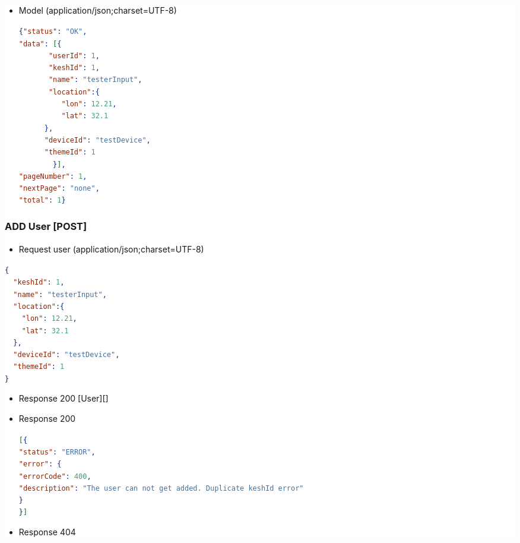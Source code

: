 + Model (application/json;charset=UTF-8)

    ```json
    {"status": "OK",
    "data": [{
           "userId": 1,
           "keshId": 1,
           "name": "testerInput",
           "location":{
              "lon": 12.21,
              "lat": 32.1
          },
          "deviceId": "testDevice",
          "themeId": 1
            }],
    "pageNumber": 1,
    "nextPage": "none",
    "total": 1}
    ```

### ADD User [POST]

+ Request user (application/json;charset=UTF-8)
```json
{
  "keshId": 1,
  "name": "testerInput",
  "location":{
    "lon": 12.21,
    "lat": 32.1
  },
  "deviceId": "testDevice",
  "themeId": 1
}
```


+ Response 200
[User][]

+ Response 200
    ```json
    [{
    "status": "ERROR",
    "error": {
    "errorCode": 400,
    "description": "The user can not get added. Duplicate keshId error"
    }
    }]
    ```


+ Response 404

